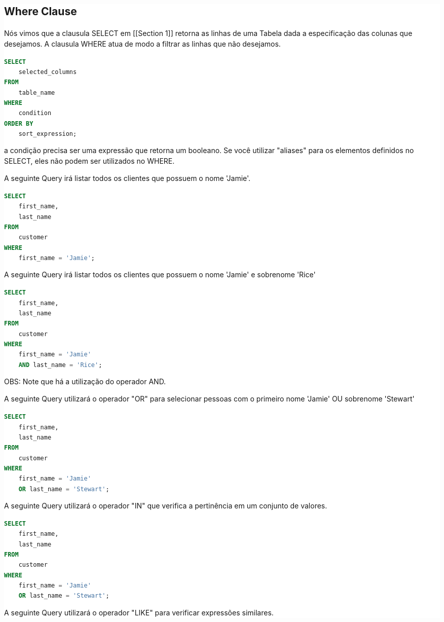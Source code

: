 ## Where Clause

Nós vimos que a clausula SELECT em [[Section 1]] retorna as linhas de uma Tabela dada a especificação das colunas que desejamos. A clausula WHERE atua de modo a filtrar as linhas que não desejamos.

```SQL
SELECT
	selected_columns
FROM
	table_name
WHERE
	condition
ORDER BY
	sort_expression;
```
a condição precisa ser uma expressão que retorna um booleano. Se você utilizar "aliases" para os elementos definidos no SELECT, eles não podem ser utilizados no WHERE.

A seguinte Query irá listar todos os clientes que possuem o nome 'Jamie'.
```SQL
SELECT
    first_name,
    last_name
FROM
    customer
WHERE
    first_name = 'Jamie';
```
A seguinte Query irá listar todos os clientes que possuem o nome 'Jamie' e sobrenome 'Rice'
```SQL
SELECT
    first_name,
    last_name
FROM
    customer
WHERE
    first_name = 'Jamie'
    AND last_name = 'Rice';
```
OBS: Note que há a utilização do operador AND.

A seguinte Query utilizará o operador "OR" para selecionar pessoas com o primeiro nome 'Jamie' OU sobrenome 'Stewart'
```SQL
SELECT
    first_name,
    last_name
FROM
    customer
WHERE
    first_name = 'Jamie'
    OR last_name = 'Stewart';
```
A seguinte Query utilizará o operador "IN" que verifica a pertinência em um conjunto de valores. 
```SQL
SELECT
    first_name,
    last_name
FROM
    customer
WHERE
    first_name = 'Jamie'
    OR last_name = 'Stewart';
```
A seguinte Query utilizará o operador "LIKE" para verificar expressões similares.
```SQL
```